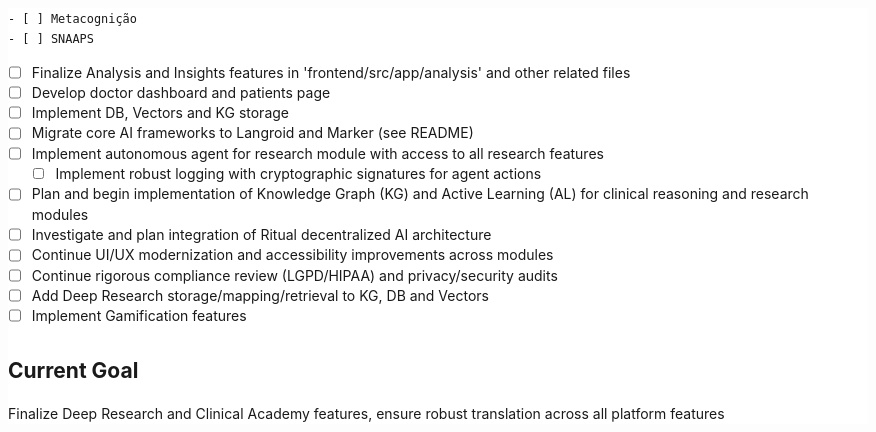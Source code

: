     - [ ] Metacognição
    - [ ] SNAAPS
- [ ] Finalize Analysis and Insights features in 'frontend/src/app/analysis' and other related files
- [ ] Develop doctor dashboard and patients page
- [ ] Implement DB, Vectors and KG storage
- [ ] Migrate core AI frameworks to Langroid and Marker (see README)
- [ ] Implement autonomous agent for research module with access to all research features
  - [ ] Implement robust logging with cryptographic signatures for agent actions
- [ ] Plan and begin implementation of Knowledge Graph (KG) and Active Learning (AL) for clinical reasoning and research modules
- [ ] Investigate and plan integration of Ritual decentralized AI architecture
- [ ] Continue UI/UX modernization and accessibility improvements across modules
- [ ] Continue rigorous compliance review (LGPD/HIPAA) and privacy/security audits
- [ ] Add Deep Research storage/mapping/retrieval to KG, DB and Vectors
- [ ] Implement Gamification features
## Current Goal
Finalize Deep Research and Clinical Academy features, ensure robust translation across all platform features
